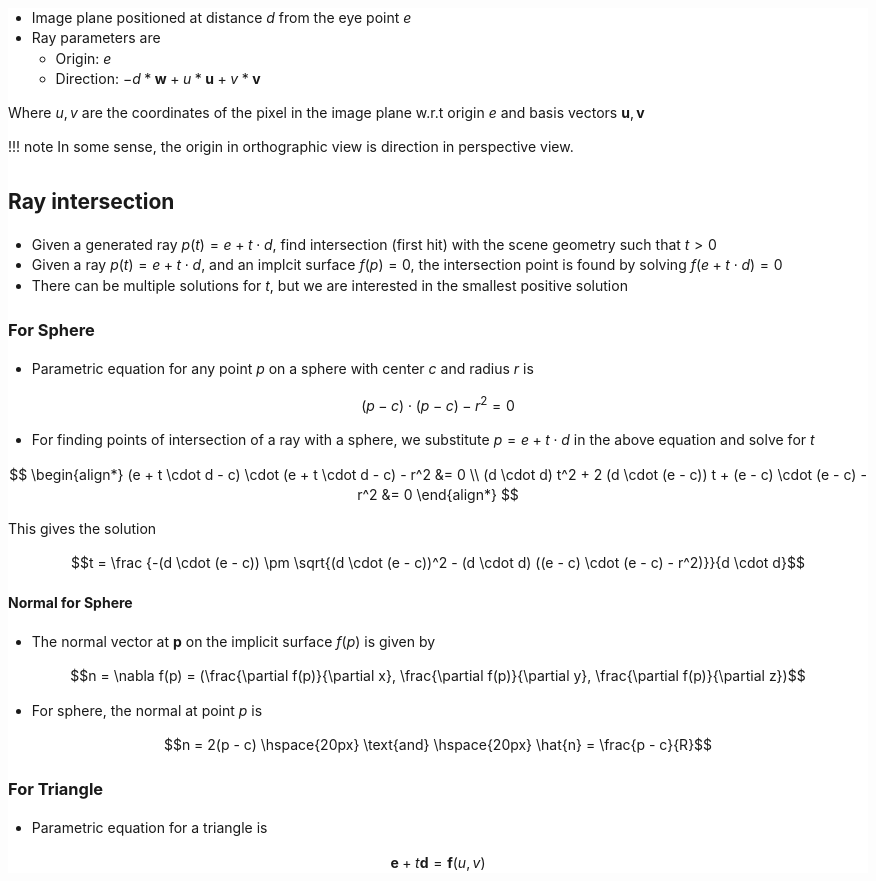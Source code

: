 - Image plane positioned at distance $d$ from the eye point $e$
- Ray parameters are 
    - Origin: $e$
    - Direction: $-d * \mathbf{w} + u * \mathbf{u} + v * \mathbf{v}$

Where $u, v$ are the coordinates of the pixel in the image plane w.r.t origin $e$ and basis vectors $\mathbf{u} ,  \mathbf{v}$  

!!! note 
    In some sense, the origin in orthographic view is direction in perspective view.


## Ray intersection

- Given a generated ray $p(t) = e + t \cdot d$, find intersection (first hit) with the scene geometry such that $t > 0$
- Given a ray $p(t) = e + t \cdot d$, and an implcit surface $f(p) = 0$, the intersection point is found by solving $f(e + t \cdot d) = 0$ 
- There can be multiple solutions for $t$, but we are interested in the smallest positive solution

### For Sphere

- Parametric equation for any point $p$ on a sphere with center $c$ and radius $r$ is 

$$ (p - c) \cdot (p - c) - r^2 = 0 $$

- For finding points of intersection of a ray with a sphere, we substitute $p = e + t \cdot d$ in the above equation and solve for $t$

$$
\begin{align*}
    (e + t \cdot d - c) \cdot (e + t \cdot d - c) - r^2 &= 0 \\
    (d \cdot d) t^2 + 2 (d \cdot (e - c)) t + (e - c) \cdot (e - c) - r^2 &= 0
\end{align*}
$$

This gives the solution

$$t = \frac {-(d \cdot (e - c)) \pm \sqrt{(d \cdot (e - c))^2 - (d \cdot d) ((e - c) \cdot (e - c) - r^2)}}{d \cdot d}$$

#### Normal for Sphere
- The normal vector at $\mathbf{p}$ on the implicit surface $f(p)$ is given by 

$$n = \nabla f(p) = (\frac{\partial f(p)}{\partial x}, \frac{\partial f(p)}{\partial y}, \frac{\partial f(p)}{\partial z})$$


- For sphere, the normal at point $p$ is

$$n = 2(p - c) \hspace{20px} \text{and} \hspace{20px} \hat{n} = \frac{p - c}{R}$$


### For Triangle 

- Parametric equation for a triangle is

$$ \mathbf{e} + t \mathbf{d} = \mathbf{f}(u, v)$$ 
